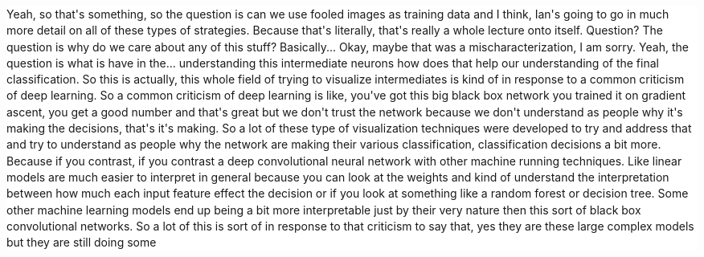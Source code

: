 Yeah, so that's something,
so the question is can we use
fooled images as training data
and I think, Ian's going
to go in much more detail
on all of these types of strategies.
Because that's literally,
that's really a whole lecture onto itself.
Question?
The question is why do we
care about any of this stuff?
Basically...
Okay, maybe that was a
mischaracterization, I am sorry.
Yeah, the question is
what is have in the...
understanding this intermediate neurons
how does that help our understanding
of the final classification.
So this is actually, this
whole field of trying
to visualize intermediates
is kind of in response
to a common criticism of deep learning.
So a common criticism of
deep learning is like,
you've got this big black box network
you trained it on gradient
ascent, you get a good number
and that's great but we
don't trust the network
because we don't understand as people
why it's making the
decisions, that's it's making.
So a lot of these type of
visualization techniques
were developed to try and address that
and try to understand as people
why the network are making
their various classification,
classification decisions a bit more.
Because if you contrast,
if you contrast a deep
convolutional neural network
with other machine running techniques.
Like linear models are much
easier to interpret in general
because you can look at
the weights and kind of
understand the interpretation
between how much each input
feature effect the decision or
if you look at something like
a random forest or decision tree.
Some other machine learning models
end up being a bit more interpretable
just by their very nature
then this sort of black box
convolutional networks.
So a lot of this is sort of
in response to that criticism
to say that, yes they are
these large complex models
but they are still doing some